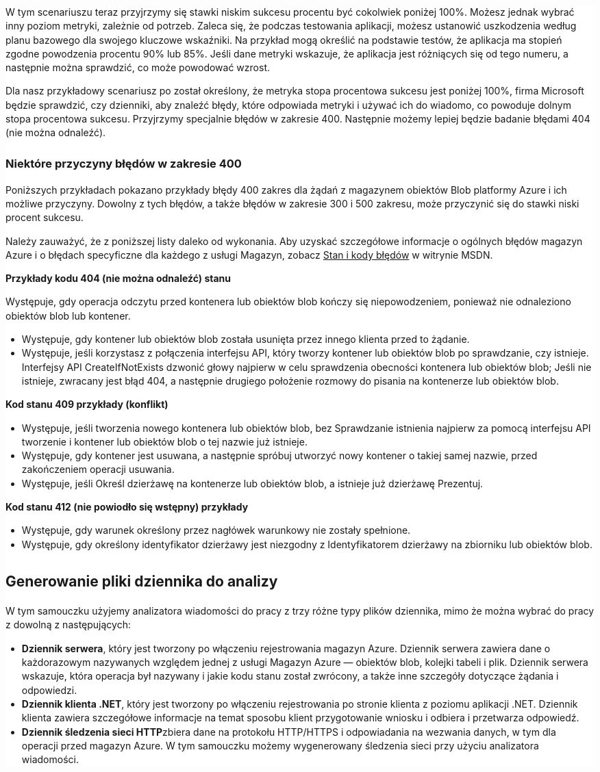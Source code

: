 W tym scenariuszu teraz przyjrzymy się stawki niskim sukcesu procentu być cokolwiek poniżej 100%. Możesz jednak wybrać inny poziom metryki, zależnie od potrzeb. Zaleca się, że podczas testowania aplikacji, możesz ustanowić uszkodzenia według planu bazowego dla swojego kluczowe wskaźniki. Na przykład mogą określić na podstawie testów, że aplikacja ma stopień zgodne powodzenia procentu 90% lub 85%. Jeśli dane metryki wskazuje, że aplikacja jest różniących się od tego numeru, a następnie można sprawdzić, co może powodować wzrost.

Dla nasz przykładowy scenariusz po został określony, że metryka stopa procentowa sukcesu jest poniżej 100%, firma Microsoft będzie sprawdzić, czy dzienniki, aby znaleźć błędy, które odpowiada metryki i używać ich do wiadomo, co powoduje dolnym stopa procentowa sukcesu. Przyjrzymy specjalnie błędów w zakresie 400. Następnie możemy lepiej będzie badanie błędami 404 (nie można odnaleźć).

### <a name="some-causes-of-400-range-errors"></a>Niektóre przyczyny błędów w zakresie 400

Poniższych przykładach pokazano przykłady błędy 400 zakres dla żądań z magazynem obiektów Blob platformy Azure i ich możliwe przyczyny. Dowolny z tych błędów, a także błędów w zakresie 300 i 500 zakresu, może przyczynić się do stawki niski procent sukcesu.

Należy zauważyć, że z poniższej listy daleko od wykonania. Aby uzyskać szczegółowe informacje o ogólnych błędów magazyn Azure i o błędach specyficzne dla każdego z usługi Magazyn, zobacz [Stan i kody błędów](http://msdn.microsoft.com/library/azure/dd179382.aspx) w witrynie MSDN.

**Przykłady kodu 404 (nie można odnaleźć) stanu**

Występuje, gdy operacja odczytu przed kontenera lub obiektów blob kończy się niepowodzeniem, ponieważ nie odnaleziono obiektów blob lub kontener.

- Występuje, gdy kontener lub obiektów blob została usunięta przez innego klienta przed to żądanie.
- Występuje, jeśli korzystasz z połączenia interfejsu API, który tworzy kontener lub obiektów blob po sprawdzanie, czy istnieje. Interfejsy API CreateIfNotExists dzwonić głowy najpierw w celu sprawdzenia obecności kontenera lub obiektów blob; Jeśli nie istnieje, zwracany jest błąd 404, a następnie drugiego położenie rozmowy do pisania na kontenerze lub obiektów blob.

**Kod stanu 409 przykłady (konflikt)**

- Występuje, jeśli tworzenia nowego kontenera lub obiektów blob, bez Sprawdzanie istnienia najpierw za pomocą interfejsu API tworzenie i kontener lub obiektów blob o tej nazwie już istnieje.
- Występuje, gdy kontener jest usuwana, a następnie spróbuj utworzyć nowy kontener o takiej samej nazwie, przed zakończeniem operacji usuwania.
- Występuje, jeśli Określ dzierżawę na kontenerze lub obiektów blob, a istnieje już dzierżawę Prezentuj.

**Kod stanu 412 (nie powiodło się wstępny) przykłady**

- Występuje, gdy warunek określony przez nagłówek warunkowy nie zostały spełnione.
- Występuje, gdy określony identyfikator dzierżawy jest niezgodny z Identyfikatorem dzierżawy na zbiorniku lub obiektów blob.

## <a name="generate-log-files-for-analysis"></a>Generowanie pliki dziennika do analizy

W tym samouczku użyjemy analizatora wiadomości do pracy z trzy różne typy plików dziennika, mimo że można wybrać do pracy z dowolną z następujących:

- **Dziennik serwera**, który jest tworzony po włączeniu rejestrowania magazyn Azure. Dziennik serwera zawiera dane o każdorazowym nazywanych względem jednej z usługi Magazyn Azure — obiektów blob, kolejki tabeli i plik. Dziennik serwera wskazuje, która operacja był nazywany i jakie kodu stanu został zwrócony, a także inne szczegóły dotyczące żądania i odpowiedzi.
- **Dziennik klienta .NET**, który jest tworzony po włączeniu rejestrowania po stronie klienta z poziomu aplikacji .NET. Dziennik klienta zawiera szczegółowe informacje na temat sposobu klient przygotowanie wniosku i odbiera i przetwarza odpowiedź.
- **Dziennik śledzenia sieci HTTP**zbiera dane na protokołu HTTP/HTTPS i odpowiadania na wezwania danych, w tym dla operacji przed magazyn Azure. W tym samouczku możemy wygenerowany śledzenia sieci przy użyciu analizatora wiadomości.

